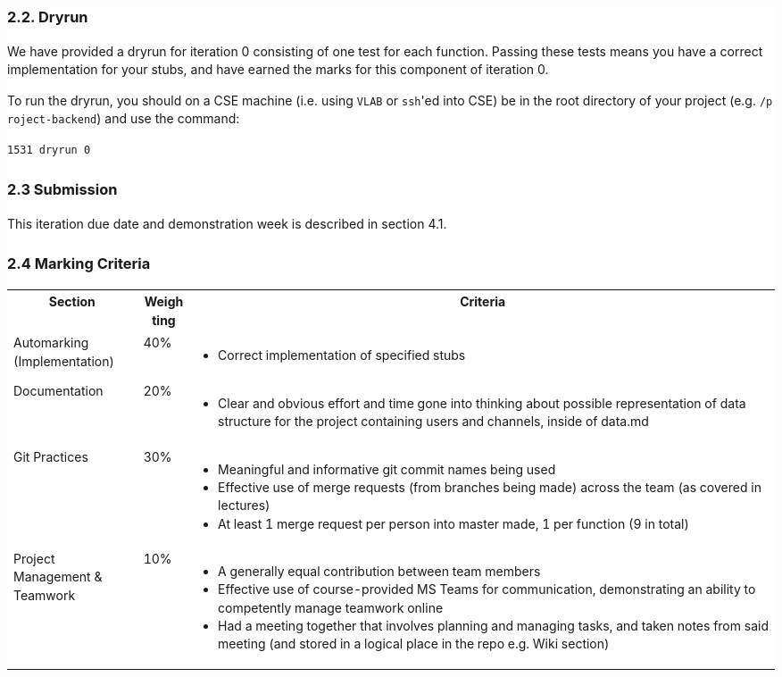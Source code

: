 ### 2.2. Dryrun
We have provided a dryrun for iteration 0 consisting of one test for each function. Passing these tests means you have a correct implementation for your stubs, and have earned the marks for this component of iteration 0.

To run the dryrun, you should on a CSE machine (i.e. using `VLAB` or `ssh`'ed into CSE) be in the root directory of your project (e.g. `/project-backend`) and use the command:

```bash
1531 dryrun 0
```

### 2.3 Submission
This iteration due date and demonstration week is described in section 4.1.

### 2.4 Marking Criteria
<table>
  <tr>
    <th>Section</th>
    <th>Weighting</th>
    <th>Criteria</th>
  </tr>
  <tr>
    <td>Automarking (Implementation)</td>
    <td>40%</td>
    <td><ul>
      <li>Correct implementation of specified stubs</li>
    </ul></td>
  </tr>
  <tr>
  <tr>
    <td>Documentation</td>
    <td>20%</td>
    <td><ul>
      <li>Clear and obvious effort and time gone into thinking about possible representation of data structure for the project containing users and channels, inside of data.md</li>
    </ul></td>
  </tr>
  <tr>
    <td>Git Practices</td>
    <td>30%</td>
    <td><ul>
      <li>Meaningful and informative git commit names being used</li>
      <li>Effective use of merge requests (from branches being made) across the team (as covered in lectures)</li>
      <li>At least 1 merge request per person into master made, 1 per function (9 in total)</li>
    </ul></td>
  </tr>
  <tr>
    <td>Project Management & Teamwork</td>
    <td>10%</td>
    <td><ul>
      <li>A generally equal contribution between team members</li>
      <li>Effective use of course-provided MS Teams for communication, demonstrating an ability to competently manage teamwork online</li>
      <li>Had a meeting together that involves planning and managing tasks, and taken notes from said meeting (and stored in a logical place in the repo e.g. Wiki section)</li>
    </ul></td>
  </tr>
</table>
